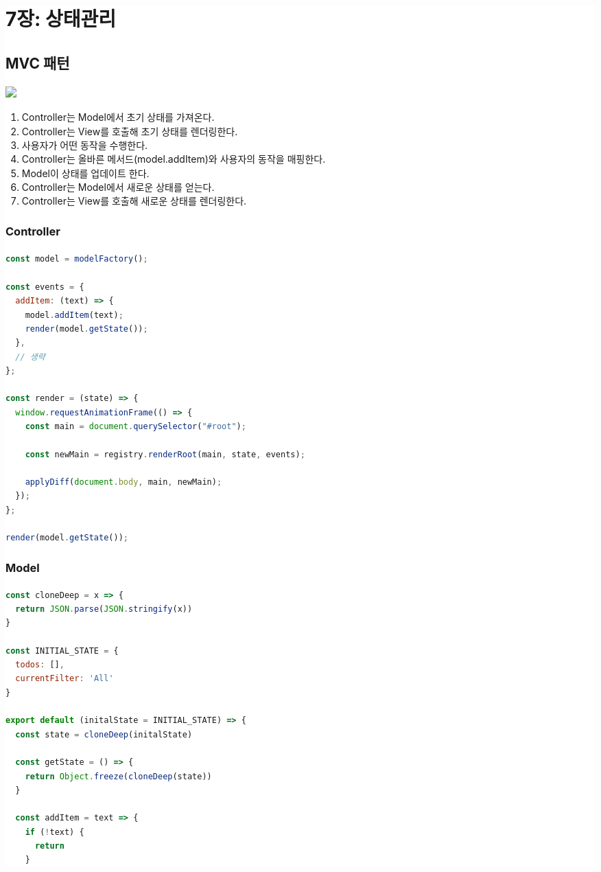 # 7장: 상태관리

## MVC 패턴

<img width='50%' src='https://yhancsx.github.io/assets/images/frameworkless_frontend/mvc_pattern.png'/>

1. Controller는 Model에서 초기 상태를 가져온다.
2. Controller는 View를 호출해 초기 상태를 렌더링한다.
3. 사용자가 어떤 동작을 수행한다.
4. Controller는 올바른 메서드(model.addItem)와 사용자의 동작을 매핑한다.
5. Model이 상태를 업데이트 한다.
6. Controller는 Model에서 새로운 상태를 얻는다.
7. Controller는 View를 호출해 새로운 상태를 렌더링한다.

### Controller

```js
const model = modelFactory();

const events = {
  addItem: (text) => {
    model.addItem(text);
    render(model.getState());
  },
  // 생략
};

const render = (state) => {
  window.requestAnimationFrame(() => {
    const main = document.querySelector("#root");

    const newMain = registry.renderRoot(main, state, events);

    applyDiff(document.body, main, newMain);
  });
};

render(model.getState());
```

### Model

```js
const cloneDeep = x => {
  return JSON.parse(JSON.stringify(x))
}

const INITIAL_STATE = {
  todos: [],
  currentFilter: 'All'
}

export default (initalState = INITIAL_STATE) => {
  const state = cloneDeep(initalState)

  const getState = () => {
    return Object.freeze(cloneDeep(state))
  }

  const addItem = text => {
    if (!text) {
      return
    }
```